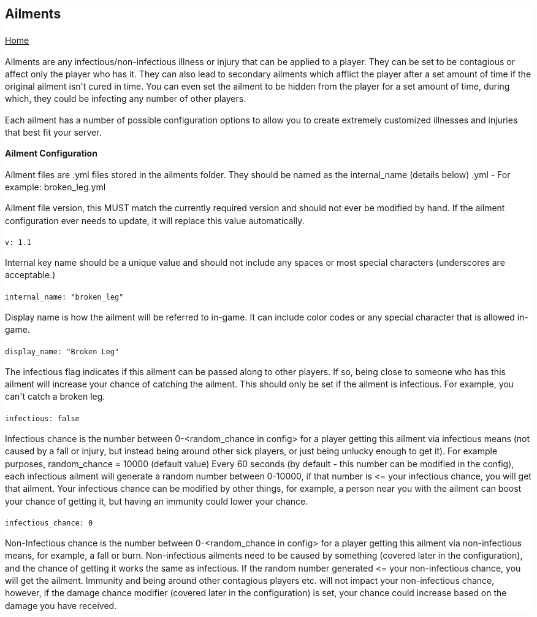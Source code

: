 ## **Ailments**

[Home](https://torpkev.github.io/epidemic_docs)

Ailments are any infectious/non-infectious illness or injury that can be applied to a player.  They can be set to be contagious or affect only the player who has it.  They can also lead to secondary ailments which afflict the player
after a set amount of time if the original ailment isn't cured in time.  You can even set the ailment to be hidden from the player for a set amount of time, during which, they could be infecting any number of other players.

Each ailment has a number of possible configuration options to allow you to create extremely customized illnesses and injuries that best fit your server.

**Ailment Configuration**

Ailment files are .yml files stored in the ailments folder.  They should be named as the internal_name (details below) .yml -  For example: broken_leg.yml

Ailment file version, this MUST match the currently required version and should not ever be modified by hand.  If the ailment configuration ever needs to update, it will replace this value automatically.

    v: 1.1

Internal key name should be a unique value and should not include any spaces or most special characters (underscores are acceptable.)  

    internal_name: "broken_leg"

Display name is how the ailment will be referred to in-game.  It can include color codes or any special character that is allowed in-game.

    display_name: "Broken Leg"

The infectious flag indicates if this ailment can be passed along to other players.  If so, being close to someone who has this ailment will increase your chance of catching the ailment.  This should only be set if the ailment
is infectious.  For example, you can't catch a broken leg.

    infectious: false

Infectious chance is the number between 0-<random_chance in config> for a player getting this ailment via infectious means (not caused by a fall or injury, but instead being around other sick players, or just being unlucky enough to get it).  For example purposes, random_chance = 10000 (default value)
Every 60 seconds (by default - this number can be modified in the config), each infectious ailment will generate a random number between 0-10000, if that number is <= your infectious chance, you will get that ailment.  Your
infectious chance can be modified by other things, for example, a person near you with the ailment can boost your chance of getting it, but having an immunity could lower your chance. 

    infectious_chance: 0

Non-Infectious chance is the number between 0-<random_chance in config> for a player getting this ailment via non-infectious means, for example, a fall or burn.  Non-infectious ailments need to be caused by something (covered later in the configuration), and the chance of getting it works the same as infectious.  If the random number generated <= your non-infectious chance, you will get the ailment.  Immunity and being around other contagious players etc. will not impact your non-infectious chance, however, if the damage chance modifier (covered later in the configuration) is set, your chance could increase based on the damage you have received.
